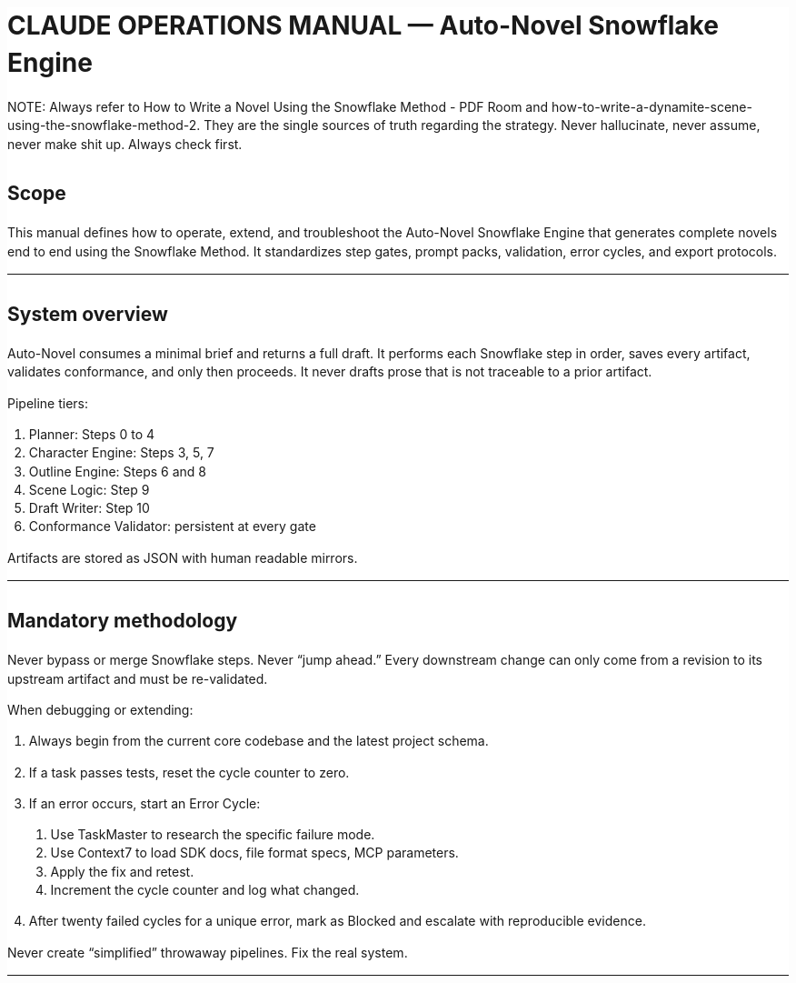 # CLAUDE OPERATIONS MANUAL — Auto-Novel Snowflake Engine

NOTE: Always refer to How to Write a Novel Using the Snowflake Method - PDF Room and how-to-write-a-dynamite-scene-using-the-snowflake-method-2. They are the single sources of truth regarding the strategy. Never hallucinate, never assume, never make shit up. Always check first. 

## Scope

This manual defines how to operate, extend, and troubleshoot the Auto-Novel Snowflake Engine that generates complete novels end to end using the Snowflake Method. It standardizes step gates, prompt packs, validation, error cycles, and export protocols.

---

## System overview

Auto-Novel consumes a minimal brief and returns a full draft. It performs each Snowflake step in order, saves every artifact, validates conformance, and only then proceeds. It never drafts prose that is not traceable to a prior artifact.

Pipeline tiers:

1. Planner: Steps 0 to 4
2. Character Engine: Steps 3, 5, 7
3. Outline Engine: Steps 6 and 8
4. Scene Logic: Step 9
5. Draft Writer: Step 10
6. Conformance Validator: persistent at every gate

Artifacts are stored as JSON with human readable mirrors.

---

## Mandatory methodology

Never bypass or merge Snowflake steps. Never “jump ahead.” Every downstream change can only come from a revision to its upstream artifact and must be re-validated.

When debugging or extending:

1. Always begin from the current core codebase and the latest project schema.
2. If a task passes tests, reset the cycle counter to zero.
3. If an error occurs, start an Error Cycle:

   1. Use TaskMaster to research the specific failure mode.
   2. Use Context7 to load SDK docs, file format specs, MCP parameters.
   3. Apply the fix and retest.
   4. Increment the cycle counter and log what changed.
4. After twenty failed cycles for a unique error, mark as Blocked and escalate with reproducible evidence.

Never create “simplified” throwaway pipelines. Fix the real system.

---